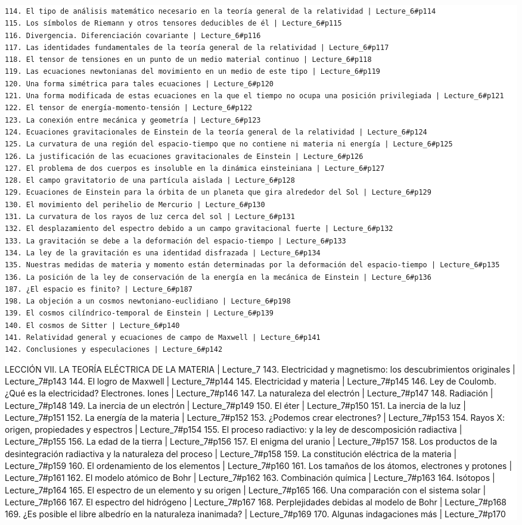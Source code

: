 	114. El tipo de análisis matemático necesario en la teoría general de la relatividad | Lecture_6#p114
	115. Los símbolos de Riemann y otros tensores deducibles de él | Lecture_6#p115
	116. Divergencia. Diferenciación covariante | Lecture_6#p116
	117. Las identidades fundamentales de la teoría general de la relatividad | Lecture_6#p117
	118. El tensor de tensiones en un punto de un medio material continuo | Lecture_6#p118
	119. Las ecuaciones newtonianas del movimiento en un medio de este tipo | Lecture_6#p119
	120. Una forma simétrica para tales ecuaciones | Lecture_6#p120
	121. Una forma modificada de estas ecuaciones en la que el tiempo no ocupa una posición privilegiada | Lecture_6#p121
	122. El tensor de energía-momento-tensión | Lecture_6#p122
	123. La conexión entre mecánica y geometría | Lecture_6#p123
	124. Ecuaciones gravitacionales de Einstein de la teoría general de la relatividad | Lecture_6#p124
	125. La curvatura de una región del espacio-tiempo que no contiene ni materia ni energía | Lecture_6#p125
	126. La justificación de las ecuaciones gravitacionales de Einstein | Lecture_6#p126
	127. El problema de dos cuerpos es insoluble en la dinámica einsteiniana | Lecture_6#p127
	128. El campo gravitatorio de una partícula aislada | Lecture_6#p128
	129. Ecuaciones de Einstein para la órbita de un planeta que gira alrededor del Sol | Lecture_6#p129
	130. El movimiento del perihelio de Mercurio | Lecture_6#p130
	131. La curvatura de los rayos de luz cerca del sol | Lecture_6#p131
	132. El desplazamiento del espectro debido a un campo gravitacional fuerte | Lecture_6#p132
	133. La gravitación se debe a la deformación del espacio-tiempo | Lecture_6#p133
	134. La ley de la gravitación es una identidad disfrazada | Lecture_6#p134
	135. Nuestras medidas de materia y momento están determinadas por la deformación del espacio-tiempo | Lecture_6#p135
	136. La posición de la ley de conservación de la energía en la mecánica de Einstein | Lecture_6#p136
	187. ¿El espacio es finito? | Lecture_6#p187
	198. La objeción a un cosmos newtoniano-euclidiano | Lecture_6#p198
	139. El cosmos cilíndrico-temporal de Einstein | Lecture_6#p139
	140. El cosmos de Sitter | Lecture_6#p140
	141. Relatividad general y ecuaciones de campo de Maxwell | Lecture_6#p141
	142. Conclusiones y especulaciones | Lecture_6#p142
LECCIÓN VII. LA TEORÍA ELÉCTRICA DE LA MATERIA | Lecture_7
	143. Electricidad y magnetismo: los descubrimientos originales | Lecture_7#p143
	144. El logro de Maxwell | Lecture_7#p144
	145. Electricidad y materia | Lecture_7#p145
	146. Ley de Coulomb. ¿Qué es la electricidad? Electrones. Iones | Lecture_7#p146
	147. La naturaleza del electrón | Lecture_7#p147
	148. Radiación | Lecture_7#p148
	149. La inercia de un electrón | Lecture_7#p149
	150. El éter | Lecture_7#p150
	151. La inercia de la luz | Lecture_7#p151
	152. La energía de la materia | Lecture_7#p152
	153. ¿Podemos crear electrones? | Lecture_7#p153
	154. Rayos X: origen, propiedades y espectros | Lecture_7#p154
	155. El proceso radiactivo: y la ley de descomposición radiactiva | Lecture_7#p155
	156. La edad de la tierra | Lecture_7#p156
	157. El enigma del uranio | Lecture_7#p157
	158. Los productos de la desintegración radiactiva y la naturaleza del proceso | Lecture_7#p158
	159. La constitución eléctrica de la materia | Lecture_7#p159
	160. El ordenamiento de los elementos | Lecture_7#p160
	161. Los tamaños de los átomos, electrones y protones | Lecture_7#p161
	162. El modelo atómico de Bohr | Lecture_7#p162
	163. Combinación química | Lecture_7#p163
	164. Isótopos | Lecture_7#p164
	165. El espectro de un elemento y su origen | Lecture_7#p165
	166. Una comparación con el sistema solar | Lecture_7#p166
	167. El espectro del hidrógeno | Lecture_7#p167
	168. Perplejidades debidas al modelo de Bohr | Lecture_7#p168
	169. ¿Es posible el libre albedrío en la naturaleza inanimada? | Lecture_7#p169
	170. Algunas indagaciones más | Lecture_7#p170